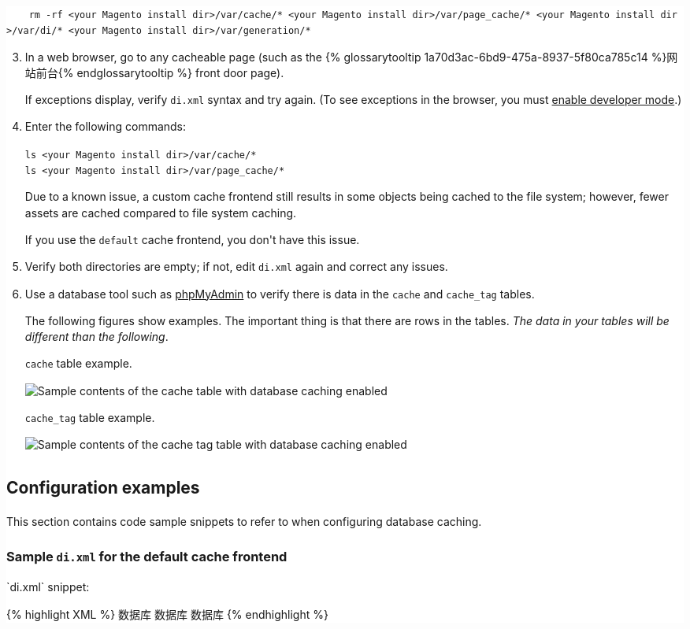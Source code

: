 		rm -rf <your Magento install dir>/var/cache/* <your Magento install dir>/var/page_cache/* <your Magento install dir>/var/di/* <your Magento install dir>/var/generation/*

3.	In a web browser, go to any cacheable page (such as the {% glossarytooltip 1a70d3ac-6bd9-475a-8937-5f80ca785c14 %}网站前台{% endglossarytooltip %} front door page).

	If exceptions display, verify `di.xml` syntax and try again. (To see exceptions in the browser, you must <a href="{{ page.baseurl }}/config-guide/cli/config-cli-subcommands-mode.html#config-mode">enable developer mode</a>.)
4.	Enter the following commands:

		ls <your Magento install dir>/var/cache/*
		ls <your Magento install dir>/var/page_cache/*

    <div class="bs-callout bs-callout-info" id="info">
      <span class="glyphicon-class">
      <p>Due to a known issue, a custom cache frontend still results in some objects being cached to the file system; however, fewer assets are cached compared to file system caching.</p>
      <p>If you use the <code>default</code> cache frontend, you don't have this issue.</p></span>
    </div>
3.	Verify both directories are empty; if not, edit `di.xml` again and correct any issues.
4.	Use a database tool such as <a href="{{ page.baseurl }}/install-gde/prereq/optional.html#install-optional-phpmyadmin">phpMyAdmin</a> to verify there is data in the `cache` and `cache_tag` tables.

	The following figures show examples. The important thing is that there are rows in the tables. *The data in your tables will be different than the following*.

	`cache` table example.

	<img src="{{ site.baseurl }}/common/images/config-db_cache-table.png" alt="Sample contents of the cache table with database caching enabled">

	`cache_tag` table example.

	<img src="{{ site.baseurl }}/common/images/config-db_cache-tag-table.png" alt="Sample contents of the cache tag table with database caching enabled">


<h2 id="mage-cache-db-config">Configuration examples</h2>
This section contains code sample snippets to refer to when configuring database caching.

<h3 id="mage-cache-db-config-default">Sample <code>di.xml</code> for the default cache frontend</h3>
`di.xml` snippet:

{% highlight XML %}
 <type name="Magento\Framework\App\Cache\Frontend\Pool">
        <arguments>
            <argument name="frontendSettings" xsi:type="array">
                <item name="page_cache" xsi:type="array">
                  <item name="backend" xsi:type="string">数据库</item>
                    </item>
                  <item name="default" xsi:type="array">
                  <item name="backend" xsi:type="string">数据库</item>
                  </item>
            </argument>
        </arguments>
    </type>
    <type name="Magento\Framework\App\Cache\Type\FrontendPool">
        <arguments>
            <argument name="typeFrontendMap" xsi:type="array">
                <item name="backend" xsi:type="string">数据库</item>
            </argument>
        </arguments>
 </type>
{% endhighlight %}
